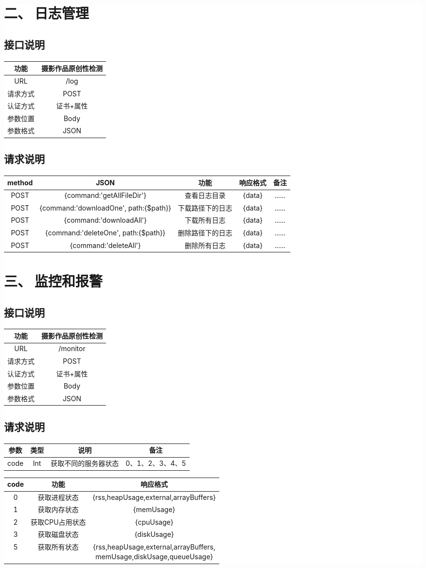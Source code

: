 
# 二、 日志管理
## 接口说明
|功能|摄影作品原创性检测|
|:----:|:----:|
|URL|/log|
|请求方式|POST|
|认证方式|证书+属性|
|参数位置|Body|
|参数格式|JSON|
## 请求说明
|method|JSON|功能|响应格式|备注|
|:----:|:----:|:----:|:----:|:----:|
|POST|{command:'getAllFileDir'}|查看日志目录|{data}|......|
|POST|{command:'downloadOne', path:{$path}}|下载路径下的日志|{data}|......|
|POST|{command:'downloadAll'}|下载所有日志|{data}|......|
|POST|{command:'deleteOne', path:{$path}}|删除路径下的日志|{data}|......|
|POST|{command:'deleteAll'}|删除所有日志|{data}|......|

# 三、 监控和报警
## 接口说明
|功能|摄影作品原创性检测|
|:----:|:----:|
|URL|/monitor|
|请求方式|POST|
|认证方式|证书+属性|
|参数位置|Body|
|参数格式|JSON|
## 请求说明
|参数|类型|说明|备注|
|:----:|:----:|:----:|:----:|
|code|Int|获取不同的服务器状态|0、1、2、3、4、5|

|code|功能|响应格式|
|:----:|:----:|:----:|
|0|获取进程状态|{rss,heapUsage,external,arrayBuffers}|
|1|获取内存状态|{memUsage}|
|2|获取CPU占用状态|{cpuUsage}|
|3|获取磁盘状态|{diskUsage}|
|5|获取所有状态|{rss,heapUsage,external,arrayBuffers,<br>memUsage,diskUsage,queueUsage}|
